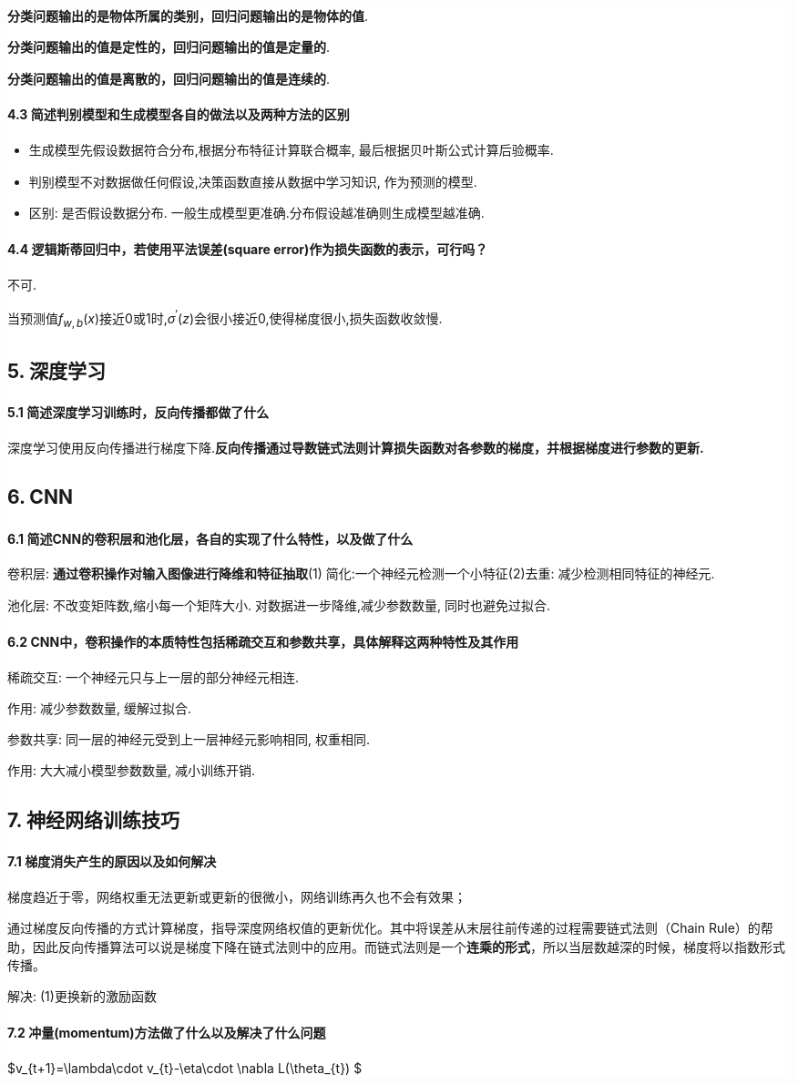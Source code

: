**分类问题输出的是物体所属的类别，回归问题输出的是物体的值**. 

**分类问题输出的值是定性的，回归问题输出的值是定量的**.

**分类问题输出的值是离散的，回归问题输出的值是连续的**.

#### 4.3 简述判别模型和生成模型各自的做法以及两种方法的区别

- 生成模型先假设数据符合分布,根据分布特征计算联合概率, 最后根据贝叶斯公式计算后验概率.

- 判别模型不对数据做任何假设,决策函数直接从数据中学习知识, 作为预测的模型.

- 区别: 是否假设数据分布. 一般生成模型更准确.分布假设越准确则生成模型越准确.

#### 4.4 逻辑斯蒂回归中，若使用平法误差(square error)作为损失函数的表示，可行吗？

不可.

当预测值$f_{w,b}(x)$接近0或1时,$\sigma^{'}(z)$会很小接近0,使得梯度很小,损失函数收敛慢.

## 5. 深度学习

#### 5.1 简述深度学习训练时，反向传播都做了什么

深度学习使用反向传播进行梯度下降.**反向传播通过导数链式法则计算损失函数对各参数的梯度，并根据梯度进行参数的更新.**

## 6. CNN

#### 6.1 简述CNN的卷积层和池化层，各自的实现了什么特性，以及做了什么

卷积层: **通过卷积操作对输入图像进行降维和特征抽取**(1) 简化:一个神经元检测一个小特征(2)去重: 减少检测相同特征的神经元.

池化层: 不改变矩阵数,缩小每一个矩阵大小. 对数据进一步降维,减少参数数量, 同时也避免过拟合.

#### 6.2 CNN中，卷积操作的本质特性包括稀疏交互和参数共享，具体解释这两种特性及其作用

稀疏交互: 一个神经元只与上一层的部分神经元相连.

作用: 减少参数数量, 缓解过拟合.

参数共享: 同一层的神经元受到上一层神经元影响相同, 权重相同.

作用: 大大减小模型参数数量, 减小训练开销.

## 7. 神经网络训练技巧

#### 7.1 梯度消失产生的原因以及如何解决

梯度趋近于零，网络权重无法更新或更新的很微小，网络训练再久也不会有效果；

通过梯度反向传播的方式计算梯度，指导深度网络权值的更新优化。其中将误差从末层往前传递的过程需要链式法则（Chain Rule）的帮助，因此反向传播算法可以说是梯度下降在链式法则中的应用。而链式法则是一个**连乘的形式**，所以当层数越深的时候，梯度将以指数形式传播。

解决: (1)更换新的激励函数

#### 7.2 冲量(momentum)方法做了什么以及解决了什么问题

$v_{t+1}=\lambda\cdot v_{t}-\eta\cdot \nabla L(\theta_{t}) $
